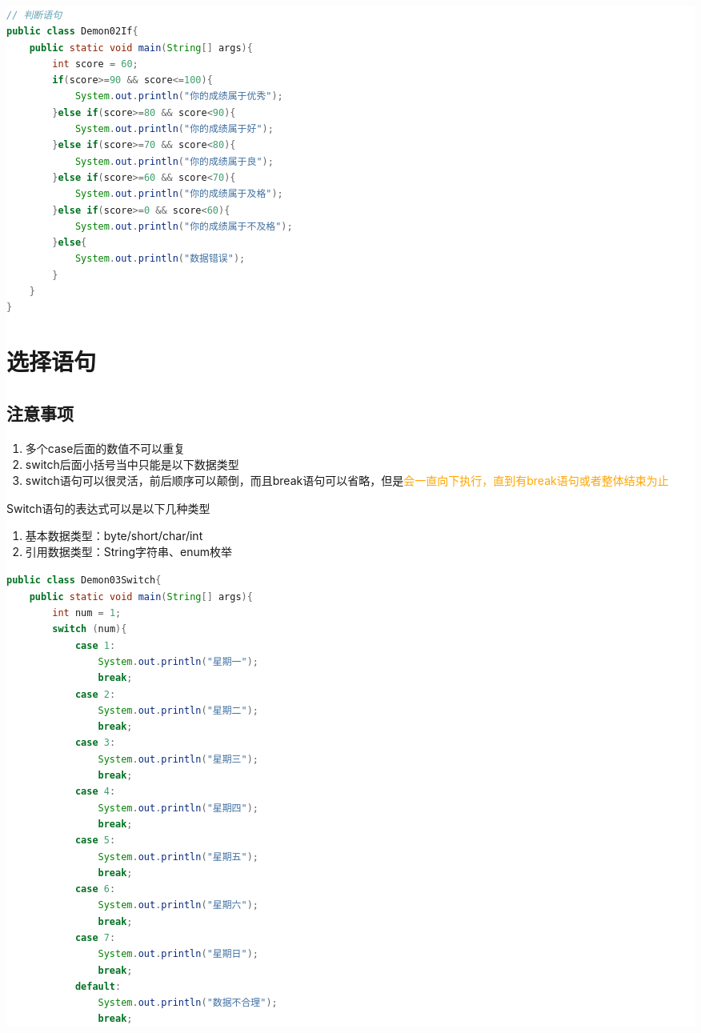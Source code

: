 ```java
// 判断语句
public class Demon02If{
    public static void main(String[] args){
        int score = 60;
        if(score>=90 && score<=100){
            System.out.println("你的成绩属于优秀");
        }else if(score>=80 && score<90){
            System.out.println("你的成绩属于好");
        }else if(score>=70 && score<80){
            System.out.println("你的成绩属于良");
        }else if(score>=60 && score<70){
            System.out.println("你的成绩属于及格");
        }else if(score>=0 && score<60){
            System.out.println("你的成绩属于不及格");
        }else{
            System.out.println("数据错误");
        }
    }
}
```

# 选择语句

## 注意事项

1. 多个case后面的数值不可以重复
2. switch后面小括号当中只能是以下数据类型
3. switch语句可以很灵活，前后顺序可以颠倒，而且break语句可以省略，但是<font color=orange>会一直向下执行，直到有break语句或者整体结束为止</font>

Switch语句的表达式可以是以下几种类型

1. 基本数据类型：byte/short/char/int
2. 引用数据类型：String字符串、enum枚举

```java
public class Demon03Switch{
    public static void main(String[] args){
        int num = 1;
        switch (num){
            case 1:
                System.out.println("星期一");
                break;
            case 2:
                System.out.println("星期二");
                break;
            case 3:
                System.out.println("星期三");
                break;
            case 4:
                System.out.println("星期四");
                break;
            case 5:
                System.out.println("星期五");
                break;
            case 6:
                System.out.println("星期六");
                break;
            case 7:
                System.out.println("星期日");
                break;
            default:
                System.out.println("数据不合理");
                break; 
```